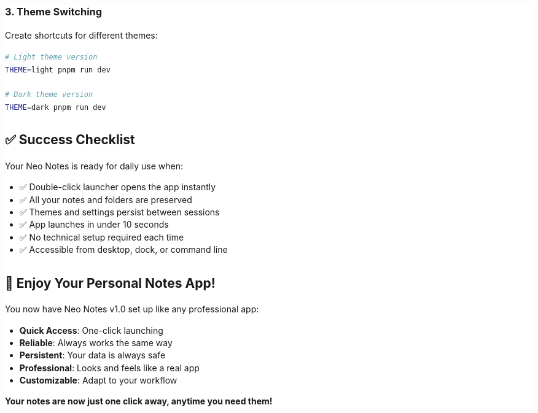 ### 3. Theme Switching
Create shortcuts for different themes:
```bash
# Light theme version
THEME=light pnpm run dev

# Dark theme version  
THEME=dark pnpm run dev
```

## ✅ Success Checklist

Your Neo Notes is ready for daily use when:
- ✅ Double-click launcher opens the app instantly
- ✅ All your notes and folders are preserved
- ✅ Themes and settings persist between sessions
- ✅ App launches in under 10 seconds
- ✅ No technical setup required each time
- ✅ Accessible from desktop, dock, or command line

## 🎉 Enjoy Your Personal Notes App!

You now have Neo Notes v1.0 set up like any professional app:
- **Quick Access**: One-click launching
- **Reliable**: Always works the same way
- **Persistent**: Your data is always safe
- **Professional**: Looks and feels like a real app
- **Customizable**: Adapt to your workflow

**Your notes are now just one click away, anytime you need them!**